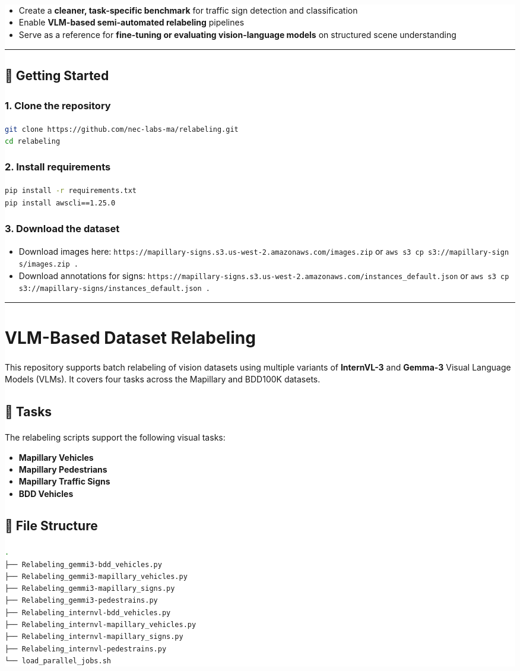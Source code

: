 - Create a **cleaner, task-specific benchmark** for traffic sign detection and classification
- Enable **VLM-based semi-automated relabeling** pipelines
- Serve as a reference for **fine-tuning or evaluating vision-language models** on structured scene understanding

---

## 🚀 Getting Started

### 1. Clone the repository

```bash
git clone https://github.com/nec-labs-ma/relabeling.git
cd relabeling
```

### 2. Install requirements

```bash
pip install -r requirements.txt
pip install awscli==1.25.0
```

### 3. Download the dataset
- Download images here: `https://mapillary-signs.s3.us-west-2.amazonaws.com/images.zip` or `aws s3 cp s3://mapillary-signs/images.zip .`
- Download annotations for signs: `https://mapillary-signs.s3.us-west-2.amazonaws.com/instances_default.json` or `aws s3 cp s3://mapillary-signs/instances_default.json .`

---

# VLM-Based Dataset Relabeling

This repository supports batch relabeling of vision datasets using multiple variants of **InternVL-3** and **Gemma-3** Visual Language Models (VLMs). It covers four tasks across the Mapillary and BDD100K datasets.

## 📌 Tasks

The relabeling scripts support the following visual tasks:

- **Mapillary Vehicles**
- **Mapillary Pedestrians**
- **Mapillary Traffic Signs**
- **BDD Vehicles**

## 📁 File Structure

```bash
.
├── Relabeling_gemmi3-bdd_vehicles.py
├── Relabeling_gemmi3-mapillary_vehicles.py
├── Relabeling_gemmi3-mapillary_signs.py
├── Relabeling_gemmi3-pedestrains.py
├── Relabeling_internvl-bdd_vehicles.py
├── Relabeling_internvl-mapillary_vehicles.py
├── Relabeling_internvl-mapillary_signs.py
├── Relabeling_internvl-pedestrains.py
└── load_parallel_jobs.sh
```
